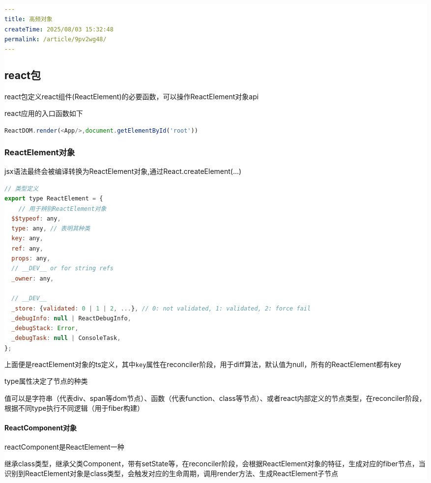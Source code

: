 ```yaml
---
title: 高频对象
createTime: 2025/08/03 15:32:48
permalink: /article/9pv2wg48/
---
```


## react包
react包定义react组件(ReactElement)的必要函数，可以操作ReactElement对象api

react应用的入口函数如下
```js
ReactDOM.render(<App/>,document.getElementById('root'))
```


### ReactElement对象

jsx语法最终会被编译转换为ReactElement对象,通过React.createElement(...)

```js
// 类型定义
export type ReactElement = {
    // 用于辨别ReactElement对象
  $$typeof: any,
  type: any, // 表明其种类
  key: any,
  ref: any,
  props: any,
  // __DEV__ or for string refs
  _owner: any,

  // __DEV__
  _store: {validated: 0 | 1 | 2, ...}, // 0: not validated, 1: validated, 2: force fail
  _debugInfo: null | ReactDebugInfo,
  _debugStack: Error,
  _debugTask: null | ConsoleTask,
};

```

上面便是reactElement对象的ts定义，其中```key```属性在reconciler阶段，用于diff算法，默认值为null，所有的ReactElement都有key

type属性决定了节点的种类

值可以是字符串（代表div、span等dom节点）、函数（代表function、class等节点）、或者react内部定义的节点类型，在reconciler阶段，根据不同type执行不同逻辑（用于fiber构建）

#### ReactComponent对象
reactComponent是ReactElement一种

继承class类型，继承父类Component，带有setState等，在reconciler阶段，会根据ReactElement对象的特征，生成对应的fiber节点，当识别到ReactElement对象是class类型，会触发对应的生命周期，调用render方法、生成ReactElement子节点
